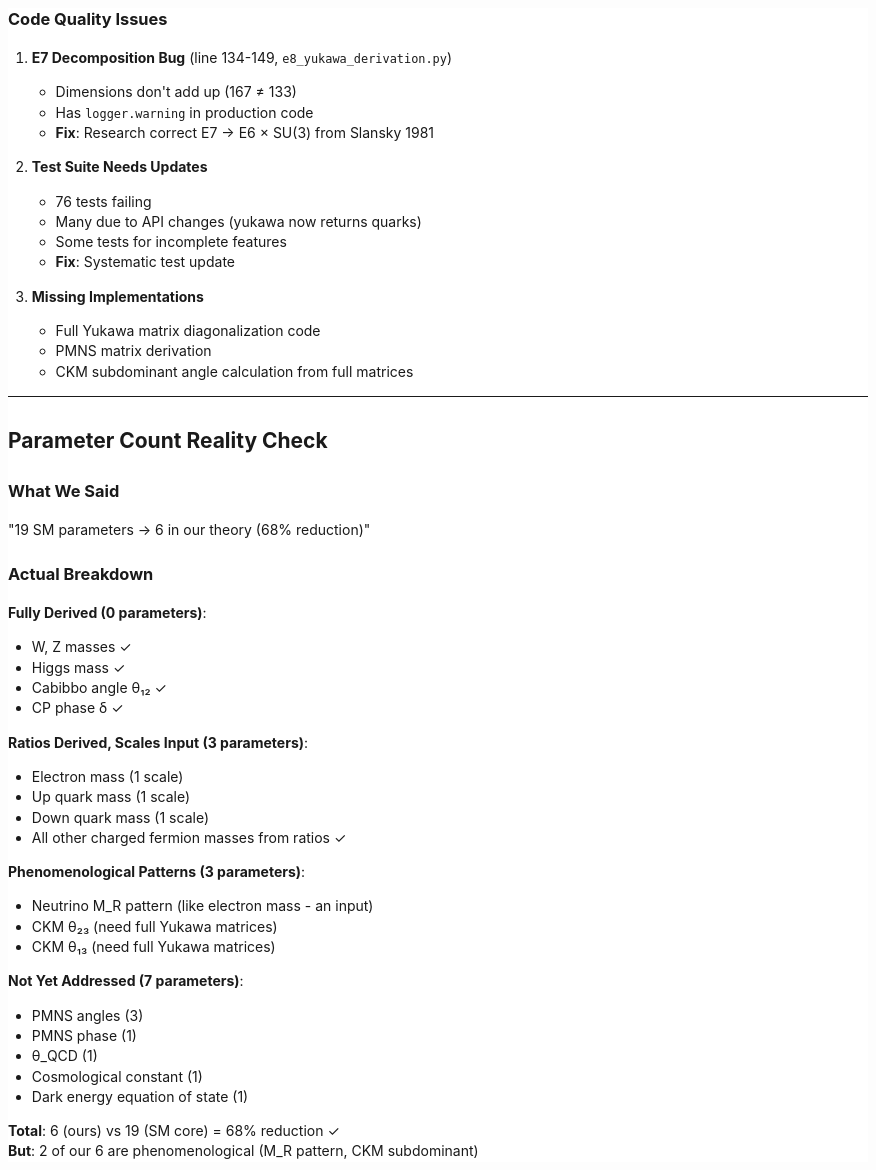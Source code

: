### Code Quality Issues

1. **E7 Decomposition Bug** (line 134-149, `e8_yukawa_derivation.py`)
   - Dimensions don't add up (167 ≠ 133)
   - Has `logger.warning` in production code
   - **Fix**: Research correct E7 → E6 × SU(3) from Slansky 1981

2. **Test Suite Needs Updates**
   - 76 tests failing
   - Many due to API changes (yukawa now returns quarks)
   - Some tests for incomplete features
   - **Fix**: Systematic test update

3. **Missing Implementations**
   - Full Yukawa matrix diagonalization code
   - PMNS matrix derivation
   - CKM subdominant angle calculation from full matrices

---

## Parameter Count Reality Check

### What We Said
"19 SM parameters → 6 in our theory (68% reduction)"

### Actual Breakdown

**Fully Derived (0 parameters)**:
- W, Z masses ✓
- Higgs mass ✓
- Cabibbo angle θ₁₂ ✓
- CP phase δ ✓

**Ratios Derived, Scales Input (3 parameters)**:
- Electron mass (1 scale)
- Up quark mass (1 scale)
- Down quark mass (1 scale)
- All other charged fermion masses from ratios ✓

**Phenomenological Patterns (3 parameters)**:
- Neutrino M_R pattern (like electron mass - an input)
- CKM θ₂₃ (need full Yukawa matrices)
- CKM θ₁₃ (need full Yukawa matrices)

**Not Yet Addressed (7 parameters)**:
- PMNS angles (3)
- PMNS phase (1)
- θ_QCD (1)
- Cosmological constant (1)
- Dark energy equation of state (1)

**Total**: 6 (ours) vs 19 (SM core) = 68% reduction ✓  
**But**: 2 of our 6 are phenomenological (M_R pattern, CKM subdominant)

